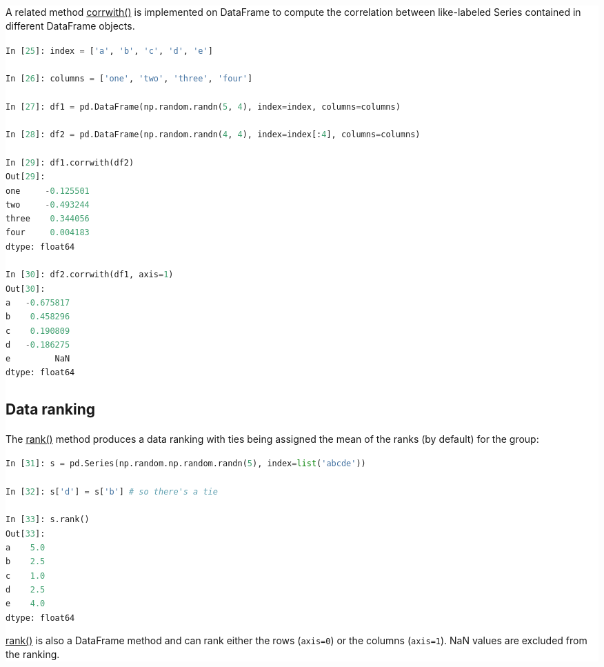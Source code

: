 A related method [corrwith()](http://pandas.pydata.org/pandas-docs/stable/generated/pandas.DataFrame.corrwith.html#pandas.DataFrame.corrwith) is implemented on DataFrame to compute the correlation between like-labeled Series contained in different DataFrame objects.

```python
In [25]: index = ['a', 'b', 'c', 'd', 'e']

In [26]: columns = ['one', 'two', 'three', 'four']

In [27]: df1 = pd.DataFrame(np.random.randn(5, 4), index=index, columns=columns)

In [28]: df2 = pd.DataFrame(np.random.randn(4, 4), index=index[:4], columns=columns)

In [29]: df1.corrwith(df2)
Out[29]: 
one     -0.125501
two     -0.493244
three    0.344056
four     0.004183
dtype: float64

In [30]: df2.corrwith(df1, axis=1)
Out[30]: 
a   -0.675817
b    0.458296
c    0.190809
d   -0.186275
e         NaN
dtype: float64
```

## Data ranking

The [rank()](http://pandas.pydata.org/pandas-docs/stable/generated/pandas.Series.rank.html#pandas.Series.rank) method produces a data ranking with ties being assigned the mean of the ranks (by default) for the group:

```python
In [31]: s = pd.Series(np.random.np.random.randn(5), index=list('abcde'))

In [32]: s['d'] = s['b'] # so there's a tie

In [33]: s.rank()
Out[33]: 
a    5.0
b    2.5
c    1.0
d    2.5
e    4.0
dtype: float64
```

[rank()](http://pandas.pydata.org/pandas-docs/stable/generated/pandas.DataFrame.rank.html#pandas.DataFrame.rank) is also a DataFrame method and can rank either the rows (``axis=0``) or the columns (``axis=1``). NaN values are excluded from the ranking.
